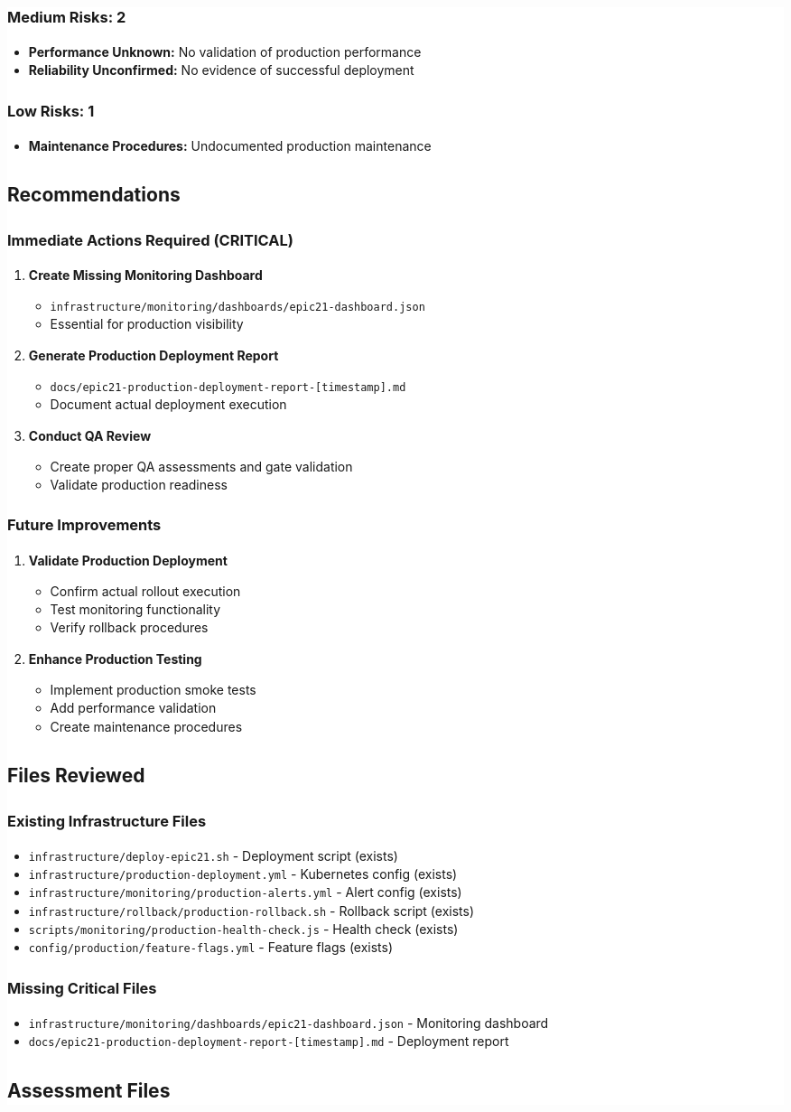 ### Medium Risks: 2
- **Performance Unknown:** No validation of production performance
- **Reliability Unconfirmed:** No evidence of successful deployment

### Low Risks: 1
- **Maintenance Procedures:** Undocumented production maintenance

## Recommendations

### Immediate Actions Required (CRITICAL)
1. **Create Missing Monitoring Dashboard**
   - `infrastructure/monitoring/dashboards/epic21-dashboard.json`
   - Essential for production visibility

2. **Generate Production Deployment Report**
   - `docs/epic21-production-deployment-report-[timestamp].md`
   - Document actual deployment execution

3. **Conduct QA Review**
   - Create proper QA assessments and gate validation
   - Validate production readiness

### Future Improvements
1. **Validate Production Deployment**
   - Confirm actual rollout execution
   - Test monitoring functionality
   - Verify rollback procedures

2. **Enhance Production Testing**
   - Implement production smoke tests
   - Add performance validation
   - Create maintenance procedures

## Files Reviewed

### Existing Infrastructure Files
- `infrastructure/deploy-epic21.sh` - Deployment script (exists)
- `infrastructure/production-deployment.yml` - Kubernetes config (exists)
- `infrastructure/monitoring/production-alerts.yml` - Alert config (exists)
- `infrastructure/rollback/production-rollback.sh` - Rollback script (exists)
- `scripts/monitoring/production-health-check.js` - Health check (exists)
- `config/production/feature-flags.yml` - Feature flags (exists)

### Missing Critical Files
- `infrastructure/monitoring/dashboards/epic21-dashboard.json` - Monitoring dashboard
- `docs/epic21-production-deployment-report-[timestamp].md` - Deployment report

## Assessment Files
